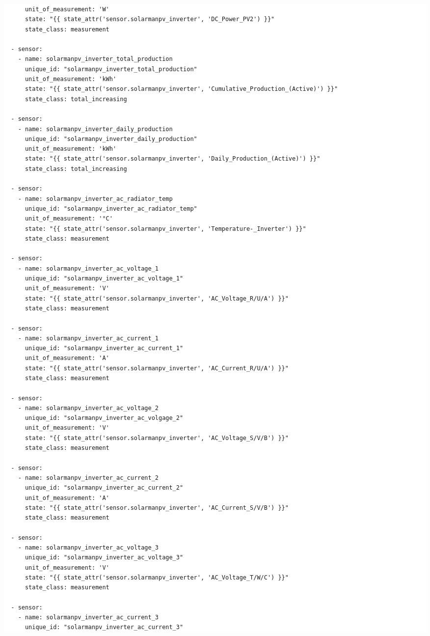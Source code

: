 ```lang=yaml
      unit_of_measurement: 'W'
      state: "{{ state_attr('sensor.solarmanpv_inverter', 'DC_Power_PV2') }}"
      state_class: measurement
      
  - sensor:
    - name: solarmanpv_inverter_total_production
      unique_id: "solarmanpv_inverter_total_production"
      unit_of_measurement: 'kWh'
      state: "{{ state_attr('sensor.solarmanpv_inverter', 'Cumulative_Production_(Active)') }}"
      state_class: total_increasing
      
  - sensor:
    - name: solarmanpv_inverter_daily_production
      unique_id: "solarmanpv_inverter_daily_production"
      unit_of_measurement: 'kWh'
      state: "{{ state_attr('sensor.solarmanpv_inverter', 'Daily_Production_(Active)') }}"
      state_class: total_increasing

  - sensor:
    - name: solarmanpv_inverter_ac_radiator_temp
      unique_id: "solarmanpv_inverter_ac_radiator_temp"
      unit_of_measurement: '°C'
      state: "{{ state_attr('sensor.solarmanpv_inverter', 'Temperature-_Inverter') }}"
      state_class: measurement
      
  - sensor:
    - name: solarmanpv_inverter_ac_voltage_1
      unique_id: "solarmanpv_inverter_ac_voltage_1"
      unit_of_measurement: 'V'
      state: "{{ state_attr('sensor.solarmanpv_inverter', 'AC_Voltage_R/U/A') }}"
      state_class: measurement

  - sensor:
    - name: solarmanpv_inverter_ac_current_1
      unique_id: "solarmanpv_inverter_ac_current_1"
      unit_of_measurement: 'A'
      state: "{{ state_attr('sensor.solarmanpv_inverter', 'AC_Current_R/U/A') }}"
      state_class: measurement

  - sensor:
    - name: solarmanpv_inverter_ac_voltage_2
      unique_id: "solarmanpv_inverter_ac_volgage_2"
      unit_of_measurement: 'V'
      state: "{{ state_attr('sensor.solarmanpv_inverter', 'AC_Voltage_S/V/B') }}"
      state_class: measurement

  - sensor:
    - name: solarmanpv_inverter_ac_current_2
      unique_id: "solarmanpv_inverter_ac_current_2"
      unit_of_measurement: 'A'
      state: "{{ state_attr('sensor.solarmanpv_inverter', 'AC_Current_S/V/B') }}"
      state_class: measurement

  - sensor:
    - name: solarmanpv_inverter_ac_voltage_3
      unique_id: "solarmanpv_inverter_ac_voltage_3"
      unit_of_measurement: 'V'
      state: "{{ state_attr('sensor.solarmanpv_inverter', 'AC_Voltage_T/W/C') }}"
      state_class: measurement

  - sensor:
    - name: solarmanpv_inverter_ac_current_3
      unique_id: "solarmanpv_inverter_ac_current_3"
```